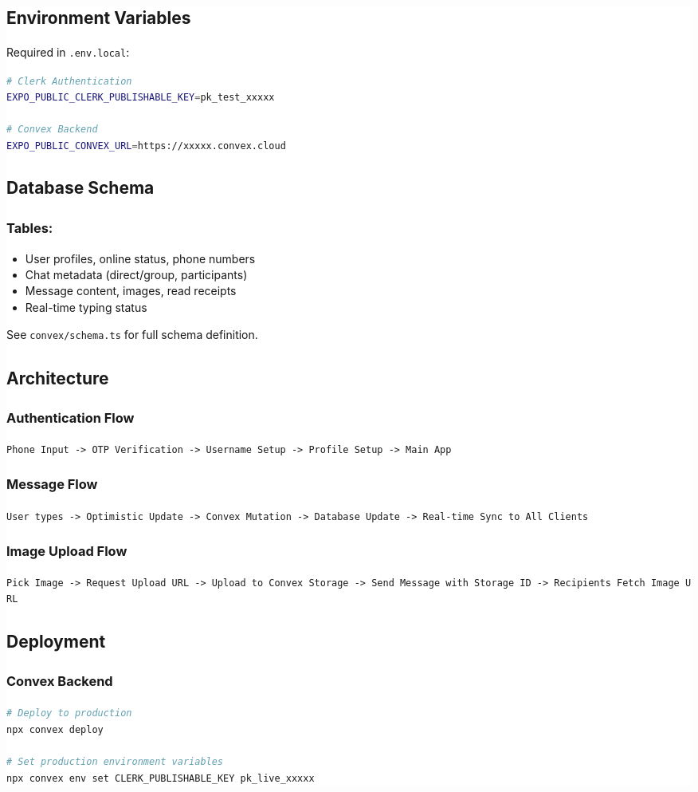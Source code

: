 ## Environment Variables

Required in `.env.local`:

```bash
# Clerk Authentication
EXPO_PUBLIC_CLERK_PUBLISHABLE_KEY=pk_test_xxxxx

# Convex Backend
EXPO_PUBLIC_CONVEX_URL=https://xxxxx.convex.cloud
```

## Database Schema

### Tables:
- User profiles, online status, phone numbers
- Chat metadata (direct/group, participants)
- Message content, images, read receipts
- Real-time typing status

See `convex/schema.ts` for full schema definition.

## Architecture

### Authentication Flow
```
Phone Input -> OTP Verification -> Username Setup -> Profile Setup -> Main App
```

### Message Flow
```
User types -> Optimistic Update -> Convex Mutation -> Database Update -> Real-time Sync to All Clients
```

### Image Upload Flow
```
Pick Image -> Request Upload URL -> Upload to Convex Storage -> Send Message with Storage ID -> Recipients Fetch Image URL
```

## Deployment

### Convex Backend
```bash
# Deploy to production
npx convex deploy

# Set production environment variables
npx convex env set CLERK_PUBLISHABLE_KEY pk_live_xxxxx
```
